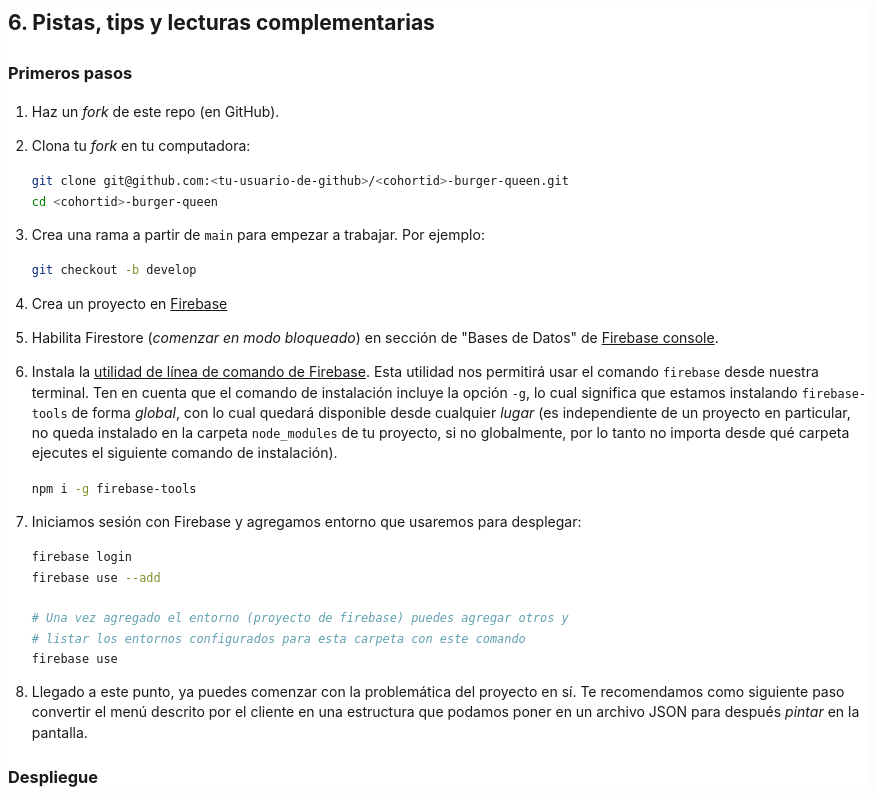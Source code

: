 ## 6. Pistas, tips y lecturas complementarias

### Primeros pasos

1. Haz un _fork_ de este repo (en GitHub).

2. Clona tu _fork_ en tu computadora:

   ```sh
   git clone git@github.com:<tu-usuario-de-github>/<cohortid>-burger-queen.git
   cd <cohortid>-burger-queen
   ```

3. Crea una rama a partir de `main` para empezar a trabajar. Por ejemplo:

   ```sh
   git checkout -b develop
   ```

4. Crea un proyecto en [Firebase](https://firebase.google.com/)

5. Habilita Firestore (_comenzar en modo bloqueado_) en sección de "Bases de
   Datos" de [Firebase console](https://console.firebase.google.com/).

6. Instala la [utilidad de línea de comando de Firebase](https://firebase.google.com/docs/cli?hl=es).
   Esta utilidad nos permitirá usar el comando `firebase` desde nuestra
   terminal. Ten en cuenta que el comando de instalación incluye la opción `-g`,
   lo cual significa que estamos instalando `firebase-tools` de forma _global_,
   con lo cual quedará disponible desde cualquier _lugar_ (es independiente de
   un proyecto en particular, no queda instalado en la carpeta `node_modules` de
   tu proyecto, si no globalmente, por lo tanto no importa desde qué carpeta
   ejecutes el siguiente comando de instalación).

   ```sh
   npm i -g firebase-tools
   ```

7. Iniciamos sesión con Firebase y agregamos entorno que usaremos para
   desplegar:

   ```sh
   firebase login
   firebase use --add

   # Una vez agregado el entorno (proyecto de firebase) puedes agregar otros y
   # listar los entornos configurados para esta carpeta con este comando
   firebase use
   ```

8. Llegado a este punto, ya puedes comenzar con la problemática del proyecto en
   sí. Te recomendamos como siguiente paso convertir el menú descrito por el
   cliente en una estructura que podamos poner en un archivo JSON para después
   _pintar_ en la pantalla.

### Despliegue
